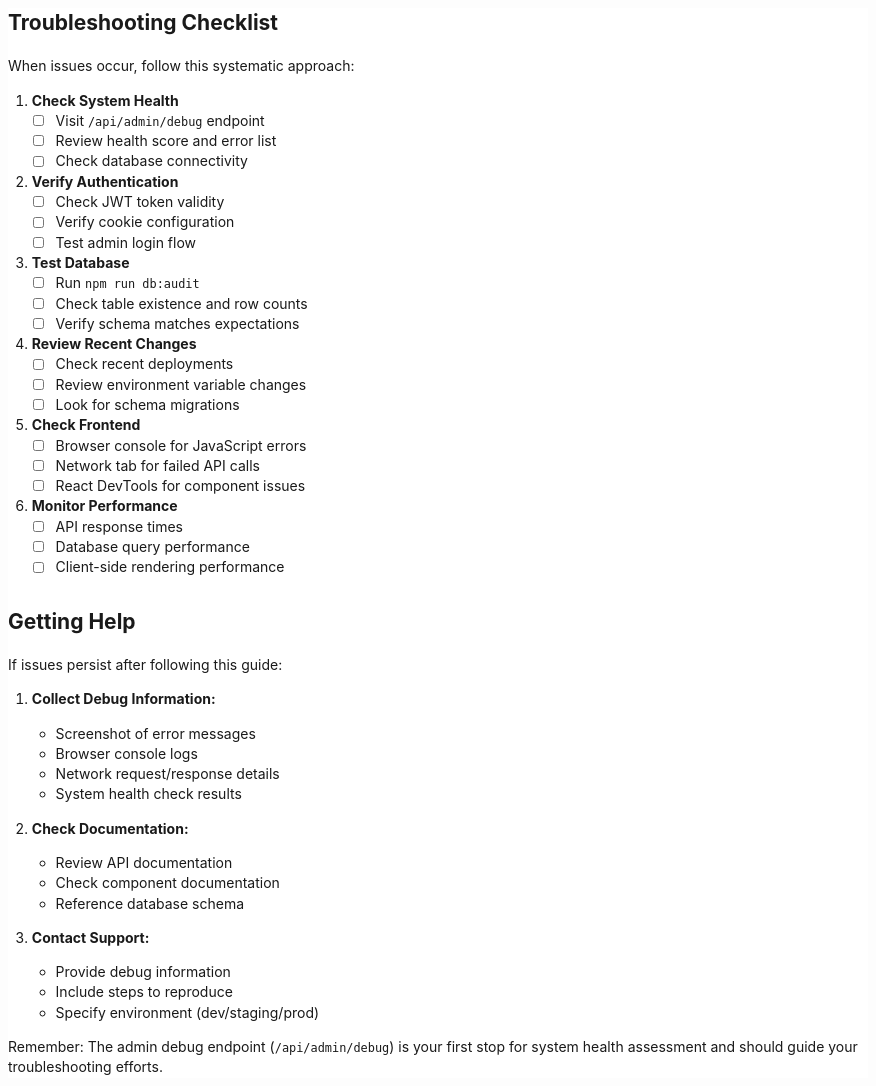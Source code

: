 ## Troubleshooting Checklist

When issues occur, follow this systematic approach:

1. **Check System Health**
   - [ ] Visit `/api/admin/debug` endpoint
   - [ ] Review health score and error list
   - [ ] Check database connectivity

2. **Verify Authentication**
   - [ ] Check JWT token validity
   - [ ] Verify cookie configuration
   - [ ] Test admin login flow

3. **Test Database**
   - [ ] Run `npm run db:audit`
   - [ ] Check table existence and row counts
   - [ ] Verify schema matches expectations

4. **Review Recent Changes**
   - [ ] Check recent deployments
   - [ ] Review environment variable changes
   - [ ] Look for schema migrations

5. **Check Frontend**
   - [ ] Browser console for JavaScript errors
   - [ ] Network tab for failed API calls
   - [ ] React DevTools for component issues

6. **Monitor Performance**
   - [ ] API response times
   - [ ] Database query performance
   - [ ] Client-side rendering performance

## Getting Help

If issues persist after following this guide:

1. **Collect Debug Information:**
   - Screenshot of error messages
   - Browser console logs
   - Network request/response details
   - System health check results

2. **Check Documentation:**
   - Review API documentation
   - Check component documentation
   - Reference database schema

3. **Contact Support:**
   - Provide debug information
   - Include steps to reproduce
   - Specify environment (dev/staging/prod)

Remember: The admin debug endpoint (`/api/admin/debug`) is your first stop for system health assessment and should guide your troubleshooting efforts.